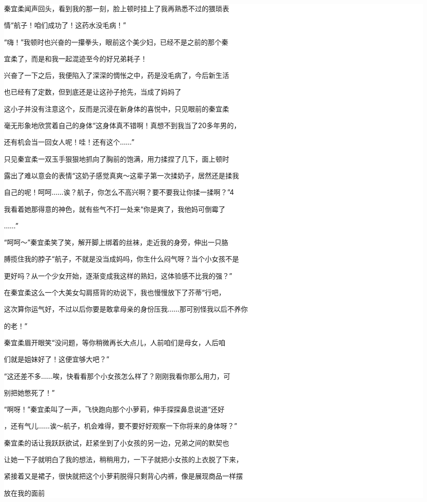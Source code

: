秦宜柔闻声回头，看到我的那一刻，脸上顿时挂上了我再熟悉不过的猥琐表

情“航子！咱们成功了！这药水没毛病！”



“嗨！”我顿时也兴奋的一攥拳头，眼前这个美少妇，已经不是之前的那个秦

宜柔了，而是和我一起混迹至今的好兄弟耗子！



兴奋了一下之后，我便陷入了深深的惆怅之中，药是没毛病了，今后新生活

也已经有了定数，但到底还是让这孙子抢先，当成了妈妈了

这小子并没有注意这个，反而是沉浸在新身体的喜悦中，只见眼前的秦宜柔

毫无形象地欣赏着自己的身体“这身体真不错啊！真想不到我当了20多年男的，

还有机会当一回女人呢！哇！还有这个……”



只见秦宜柔一双玉手狠狠地抓向了胸前的饱满，用力揉捏了几下，面上顿时

露出了难以意会的表情“这奶子感觉真爽～这辈子第一次揉奶子，居然还是揉我

自己的呢！呵呵……诶？航子，你怎么不高兴啊？要不要我让你揉一揉啊？”4

我看着她那得意的神色，就有些气不打一处来“你是爽了，我他妈可倒霉了

……”

“呵呵～”秦宜柔笑了笑，解开脚上绑着的丝袜，走近我的身旁，伸出一只胳

膊揽住我的脖子“航子，不就是没当成妈吗，你生什么闷气呀？当个小女孩不是

更好吗？从一个少女开始，逐渐变成我这样的熟妇，这体验感不比我的强？”

在秦宜柔这么一个大美女勾肩搭背的劝说下，我也慢慢放下了芥蒂“行吧，

这次算你运气好，不过以后你要是敢拿母亲的身份压我……那可别怪我以后不养你

的老！”

秦宜柔眉开眼笑“没问题，等你稍微再长大点儿，人前咱们是母女，人后咱

们就是姐妹好了！这便宜够大吧？”



“这还差不多……唉，快看看那个小女孩怎么样了？刚刚我看你那么用力，可

别把她憋死了！”

“啊呀！”秦宜柔叫了一声，飞快跑向那个小萝莉，伸手探探鼻息说道“还好

，还有气儿……诶～航子，机会难得，要不要好好观察一下你将来的身体呀？”

秦宜柔的话让我跃跃欲试，赶紧坐到了小女孩的另一边，兄弟之间的默契也

让她一下子就明白了我的想法，稍稍用力，一下子就把小女孩的上衣脱了下来，

紧接着又是裙子，很快就把这个小萝莉脱得只剩背心内裤，像是展现商品一样摆

放在我的面前
